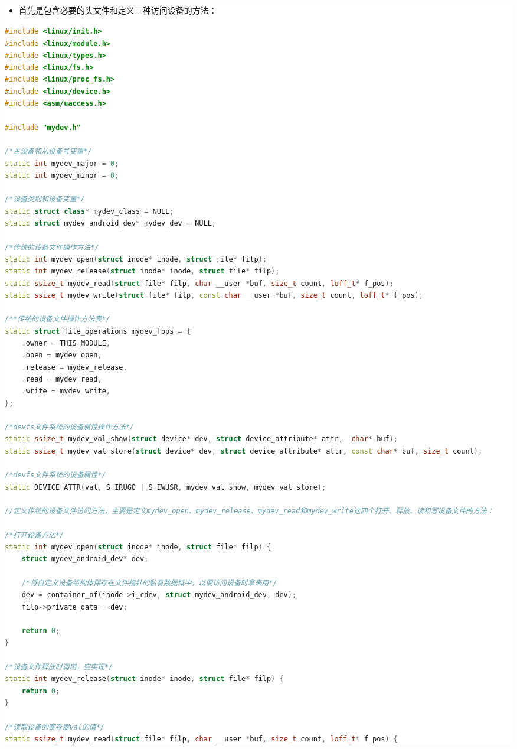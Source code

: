  * 首先是包含必要的头文件和定义三种访问设备的方法：

``` cpp
#include <linux/init.h>
#include <linux/module.h>
#include <linux/types.h>
#include <linux/fs.h>
#include <linux/proc_fs.h>
#include <linux/device.h>
#include <asm/uaccess.h>

#include "mydev.h"

/*主设备和从设备号变量*/
static int mydev_major = 0;
static int mydev_minor = 0;

/*设备类别和设备变量*/
static struct class* mydev_class = NULL;
static struct mydev_android_dev* mydev_dev = NULL;

/*传统的设备文件操作方法*/
static int mydev_open(struct inode* inode, struct file* filp);
static int mydev_release(struct inode* inode, struct file* filp);
static ssize_t mydev_read(struct file* filp, char __user *buf, size_t count, loff_t* f_pos);
static ssize_t mydev_write(struct file* filp, const char __user *buf, size_t count, loff_t* f_pos);

/**传统的设备文件操作方法表*/
static struct file_operations mydev_fops = {
    .owner = THIS_MODULE,
    .open = mydev_open,
    .release = mydev_release,
    .read = mydev_read,
    .write = mydev_write,
};

/*devfs文件系统的设备属性操作方法*/
static ssize_t mydev_val_show(struct device* dev, struct device_attribute* attr,  char* buf);
static ssize_t mydev_val_store(struct device* dev, struct device_attribute* attr, const char* buf, size_t count);

/*devfs文件系统的设备属性*/
static DEVICE_ATTR(val, S_IRUGO | S_IWUSR, mydev_val_show, mydev_val_store);

//定义传统的设备文件访问方法，主要是定义mydev_open、mydev_release、mydev_read和mydev_write这四个打开、释放、读和写设备文件的方法：

/*打开设备方法*/
static int mydev_open(struct inode* inode, struct file* filp) {
    struct mydev_android_dev* dev;

    /*将自定义设备结构体保存在文件指针的私有数据域中，以便访问设备时拿来用*/
    dev = container_of(inode->i_cdev, struct mydev_android_dev, dev);
    filp->private_data = dev;

    return 0;
}

/*设备文件释放时调用，空实现*/
static int mydev_release(struct inode* inode, struct file* filp) {
    return 0;
}

/*读取设备的寄存器val的值*/
static ssize_t mydev_read(struct file* filp, char __user *buf, size_t count, loff_t* f_pos) {
```